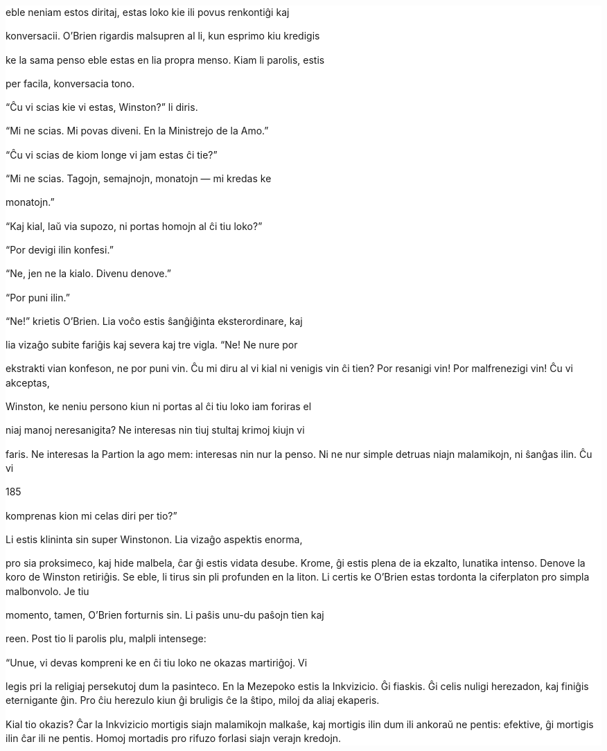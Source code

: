 eble neniam estos diritaj, estas loko kie ili povus renkontiĝi kaj

konversacii. O’Brien rigardis malsupren al li, kun esprimo kiu kredigis

ke la sama penso eble estas en lia propra menso. Kiam li parolis, estis

per facila, konversacia tono. 

“Ĉu vi scias kie vi estas, Winston?” li diris. 

“Mi ne scias. Mi povas diveni. En la Ministrejo de la Amo.” 

“Ĉu vi scias de kiom longe vi jam estas ĉi tie?” 

“Mi ne scias. Tagojn, semajnojn, monatojn — mi kredas ke

monatojn.” 

“Kaj kial, laŭ via supozo, ni portas homojn al ĉi tiu loko?” 

“Por devigi ilin konfesi.” 

“Ne, jen ne la kialo. Divenu denove.” 

“Por puni ilin.” 

“Ne\!” krietis O’Brien. Lia voĉo estis ŝanĝiĝinta eksterordinare, kaj

lia vizaĝo subite fariĝis kaj severa kaj tre vigla. “Ne\! Ne nure por

ekstrakti vian konfeson, ne por puni vin. Ĉu mi diru al vi kial ni venigis vin ĉi tien? Por resanigi vin\! Por malfrenezigi vin\! Ĉu vi akceptas, 

Winston, ke neniu persono kiun ni portas al ĉi tiu loko iam foriras el

niaj manoj neresanigita? Ne interesas nin tiuj stultaj krimoj kiujn vi

faris. Ne interesas la Partion la ago mem: interesas nin nur la penso. Ni ne nur simple detruas niajn malamikojn, ni ŝanĝas ilin. Ĉu vi

185

komprenas kion mi celas diri per tio?” 

Li estis klininta sin super Winstonon. Lia vizaĝo aspektis enorma, 

pro sia proksimeco, kaj hide malbela, ĉar ĝi estis vidata desube. Krome, ĝi estis plena de ia ekzalto, lunatika intenso. Denove la koro de Winston retiriĝis. Se eble, li tirus sin pli profunden en la liton. Li certis ke O’Brien estas tordonta la ciferplaton pro simpla malbonvolo. Je tiu

momento, tamen, O’Brien forturnis sin. Li paŝis unu-du paŝojn tien kaj

reen. Post tio li parolis plu, malpli intensege:

“Unue, vi devas kompreni ke en ĉi tiu loko ne okazas martiriĝoj. Vi

legis pri la religiaj persekutoj dum la pasinteco. En la Mezepoko estis la Inkvizicio. Ĝi fiaskis. Ĝi celis nuligi herezadon, kaj finiĝis eternigante ĝin. Pro ĉiu herezulo kiun ĝi bruligis ĉe la ŝtipo, miloj da aliaj ekaperis. 

Kial tio okazis? Ĉar la Inkvizicio mortigis siajn malamikojn malkaŝe, kaj mortigis ilin dum ili ankoraŭ ne pentis: efektive, ĝi mortigis ilin ĉar ili ne pentis. Homoj mortadis pro rifuzo forlasi siajn verajn kredojn. 
